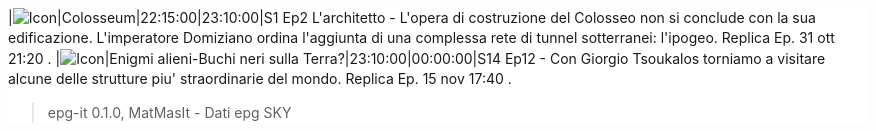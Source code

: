 |![Icon](https://guidatv.sky.it/uuid/b4a44cdb-18bf-4b8f-baee-a0bb92dfc2e8/cover?md5ChecksumParam=52400261c47bd357f62b91699c90b647)|Colosseum|22:15:00|23:10:00|S1 Ep2 L&#039;architetto - L&#039;opera di costruzione del Colosseo non si conclude con la sua edificazione. L&#039;imperatore Domiziano ordina l&#039;aggiunta di una complessa rete di tunnel sotterranei: l&#039;ipogeo. Replica Ep. 31 ott 21:20 .
|![Icon](https://guidatv.sky.it/uuid/e837dce2-87e4-486a-b61f-57bd1284db51/cover?md5ChecksumParam=fc04b4c487f511f7fa39d72d6c440034)|Enigmi alieni-Buchi neri sulla Terra?|23:10:00|00:00:00|S14 Ep12 - Con Giorgio Tsoukalos torniamo a visitare alcune delle strutture piu&#039; straordinarie del mondo. Replica Ep. 15 nov 17:40 .



 > epg-it 0.1.0, MatMasIt - Dati epg SKY